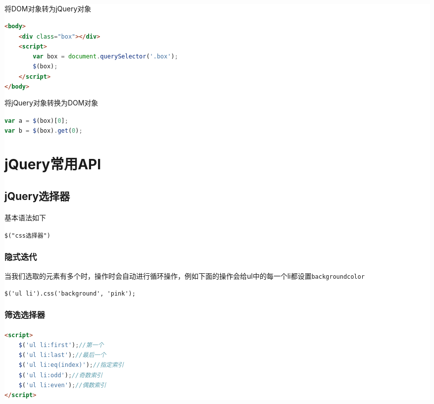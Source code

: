 

将DOM对象转为jQuery对象

```html
<body>
    <div class="box"></div>
    <script>
        var box = document.querySelector('.box');
        $(box);
    </script>
</body>
```



将jQuery对象转换为DOM对象

```javascript
var a = $(box)[0];
var b = $(box).get(0);
```







# jQuery常用API



## jQuery选择器



基本语法如下

```
$("css选择器")
```



### 隐式迭代

当我们选取的元素有多个时，操作时会自动进行循环操作，例如下面的操作会给ul中的每一个li都设置`backgroundcolor`

```
$('ul li').css('background', 'pink');
```



### 筛选选择器

```html
<script>
    $('ul li:first');//第一个
    $('ul li:last');//最后一个
    $('ul li:eq(index)');//指定索引
    $('ul li:odd');//奇数索引
    $('ul li:even');//偶数索引
</script>
```

